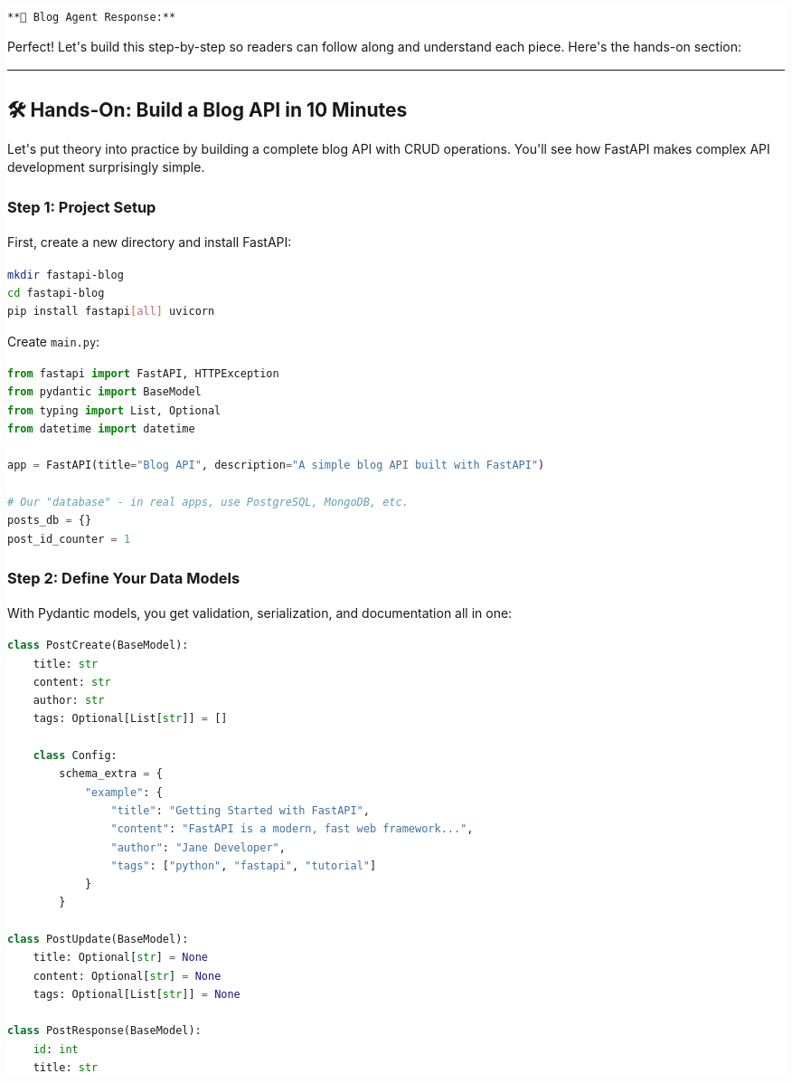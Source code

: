 ```
**🤖 Blog Agent Response:**
```
Perfect! Let's build this step-by-step so readers can follow along and understand each piece. Here's the hands-on section:

---

## 🛠️ Hands-On: Build a Blog API in 10 Minutes

Let's put theory into practice by building a complete blog API with CRUD operations. You'll see how FastAPI makes complex API development surprisingly simple.

### **Step 1: Project Setup**

First, create a new directory and install FastAPI:

```bash
mkdir fastapi-blog
cd fastapi-blog
pip install fastapi[all] uvicorn
```

Create `main.py`:

```python
from fastapi import FastAPI, HTTPException
from pydantic import BaseModel
from typing import List, Optional
from datetime import datetime

app = FastAPI(title="Blog API", description="A simple blog API built with FastAPI")

# Our "database" - in real apps, use PostgreSQL, MongoDB, etc.
posts_db = {}
post_id_counter = 1
```

### **Step 2: Define Your Data Models**

With Pydantic models, you get validation, serialization, and documentation all in one:

```python
class PostCreate(BaseModel):
    title: str
    content: str
    author: str
    tags: Optional[List[str]] = []
    
    class Config:
        schema_extra = {
            "example": {
                "title": "Getting Started with FastAPI",
                "content": "FastAPI is a modern, fast web framework...",
                "author": "Jane Developer",
                "tags": ["python", "fastapi", "tutorial"]
            }
        }

class PostUpdate(BaseModel):
    title: Optional[str] = None
    content: Optional[str] = None
    tags: Optional[List[str]] = None

class PostResponse(BaseModel):
    id: int
    title: str
```